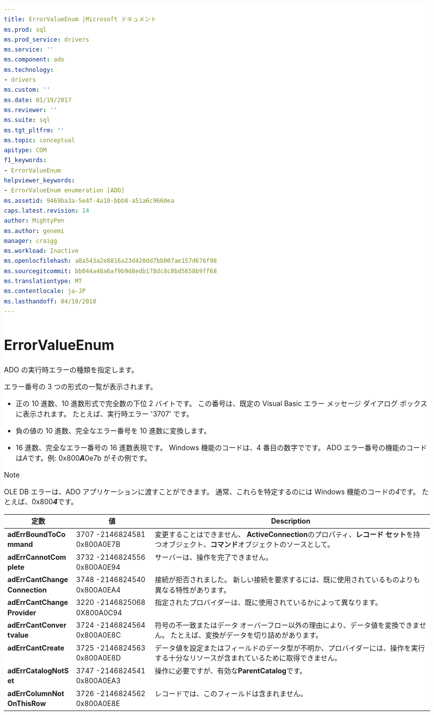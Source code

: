 ```yaml
---
title: ErrorValueEnum |Microsoft ドキュメント
ms.prod: sql
ms.prod_service: drivers
ms.service: ''
ms.component: ado
ms.technology:
- drivers
ms.custom: ''
ms.date: 01/19/2017
ms.reviewer: ''
ms.suite: sql
ms.tgt_pltfrm: ''
ms.topic: conceptual
apitype: COM
f1_keywords:
- ErrorValueEnum
helpviewer_keywords:
- ErrorValueEnum enumeration [ADO]
ms.assetid: 9469ba3a-5e4f-4a10-bbb8-a51a6c9660ea
caps.latest.revision: 14
author: MightyPen
ms.author: genemi
manager: craigg
ms.workload: Inactive
ms.openlocfilehash: a8a543a2e8816a23d420dd7bb007ae157d676f98
ms.sourcegitcommit: bb044a48a6af9b9d8edb178dc8c8bd5658b9ff68
ms.translationtype: MT
ms.contentlocale: ja-JP
ms.lasthandoff: 04/18/2018
---
```

# <a name="errorvalueenum"></a>ErrorValueEnum
ADO の実行時エラーの種類を指定します。  
  
 エラー番号の 3 つの形式の一覧が表示されます。  
  
-   正の 10 進数、10 進数形式で完全数の下位 2 バイトです。 この番号は、既定の Visual Basic エラー メッセージ ダイアログ ボックスに表示されます。 たとえば、実行時エラー '3707' です。  
  
-   負の値の 10 進数、完全なエラー番号を 10 進数に変換します。  
  
-   16 進数、完全なエラー番号の 16 進数表現です。 Windows 機能のコードは、4 番目の数字でです。 ADO エラー番号の機能のコードは*A*です。例: 0x800***A***0e7b がその例です。  
  
> [!NOTE]
>  OLE DB エラーは、ADO アプリケーションに渡すことができます。 通常、これらを特定するのには Windows 機能のコードの*4*です。 たとえば、0x800***4***です。  
  
|定数|値|Description|  
|--------------|-----------|-----------------|  
|**adErrBoundToCommand**|3707 -2146824581 0x800A0E7B|変更することはできません、 **ActiveConnection**のプロパティ、**レコード セット**を持つオブジェクト、**コマンド**オブジェクトのソースとして。|  
|**adErrCannotComplete**|3732 -2146824556 0x800A0E94|サーバーは、操作を完了できません。|  
|**adErrCantChangeConnection**|3748 -2146824540 0x800A0EA4|接続が拒否されました。 新しい接続を要求するには、既に使用されているものよりも異なる特性があります。|  
|**adErrCantChangeProvider**|3220 -2146825068 0X800A0C94|指定されたプロバイダーは、既に使用されているかによって異なります。|  
|**adErrCantConvertvalue**|3724 -2146824564 0x800A0E8C|符号の不一致またはデータ オーバーフロー以外の理由により、データ値を変換できません。 たとえば、変換がデータを切り詰めがあります。|  
|**adErrCantCreate**|3725 -2146824563 0x800A0E8D|データ値を設定またはフィールドのデータ型が不明か、プロバイダーには、操作を実行する十分なリソースが含まれているために取得できません。|  
|**adErrCatalogNotSet**|3747 -2146824541 0x800A0EA3|操作に必要ですが、有効な**ParentCatalog**です。|  
|**adErrColumnNotOnThisRow**|3726 -2146824562 0x800A0E8E|レコードでは、このフィールドは含まれません。|  